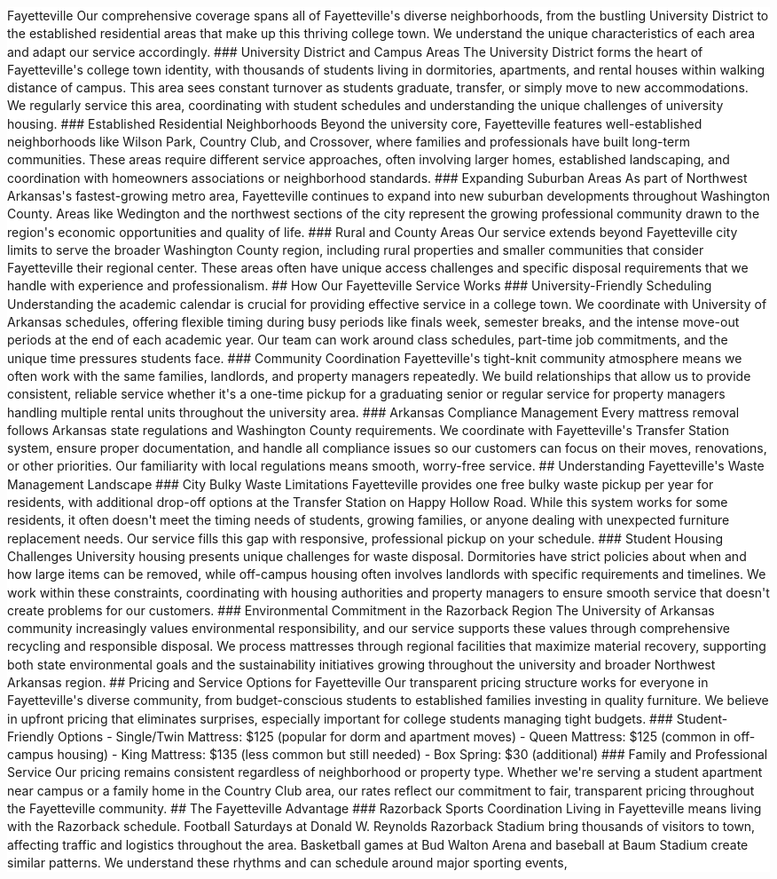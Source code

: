 Fayetteville Our comprehensive coverage spans all of Fayetteville's diverse neighborhoods, from the bustling University District to the established residential areas that make up this thriving college town. We understand the unique characteristics of each area and adapt our service accordingly. ### University District and Campus Areas The University District forms the heart of Fayetteville's college town identity, with thousands of students living in dormitories, apartments, and rental houses within walking distance of campus. This area sees constant turnover as students graduate, transfer, or simply move to new accommodations. We regularly service this area, coordinating with student schedules and understanding the unique challenges of university housing. ### Established Residential Neighborhoods Beyond the university core, Fayetteville features well-established neighborhoods like Wilson Park, Country Club, and Crossover, where families and professionals have built long-term communities. These areas require different service approaches, often involving larger homes, established landscaping, and coordination with homeowners associations or neighborhood standards. ### Expanding Suburban Areas As part of Northwest Arkansas's fastest-growing metro area, Fayetteville continues to expand into new suburban developments throughout Washington County. Areas like Wedington and the northwest sections of the city represent the growing professional community drawn to the region's economic opportunities and quality of life. ### Rural and County Areas Our service extends beyond Fayetteville city limits to serve the broader Washington County region, including rural properties and smaller communities that consider Fayetteville their regional center. These areas often have unique access challenges and specific disposal requirements that we handle with experience and professionalism. ## How Our Fayetteville Service Works ### University-Friendly Scheduling Understanding the academic calendar is crucial for providing effective service in a college town. We coordinate with University of Arkansas schedules, offering flexible timing during busy periods like finals week, semester breaks, and the intense move-out periods at the end of each academic year. Our team can work around class schedules, part-time job commitments, and the unique time pressures students face. ### Community Coordination Fayetteville's tight-knit community atmosphere means we often work with the same families, landlords, and property managers repeatedly. We build relationships that allow us to provide consistent, reliable service whether it's a one-time pickup for a graduating senior or regular service for property managers handling multiple rental units throughout the university area. ### Arkansas Compliance Management Every mattress removal follows Arkansas state regulations and Washington County requirements. We coordinate with Fayetteville's Transfer Station system, ensure proper documentation, and handle all compliance issues so our customers can focus on their moves, renovations, or other priorities. Our familiarity with local regulations means smooth, worry-free service. ## Understanding Fayetteville's Waste Management Landscape ### City Bulky Waste Limitations Fayetteville provides one free bulky waste pickup per year for residents, with additional drop-off options at the Transfer Station on Happy Hollow Road. While this system works for some residents, it often doesn't meet the timing needs of students, growing families, or anyone dealing with unexpected furniture replacement needs. Our service fills this gap with responsive, professional pickup on your schedule. ### Student Housing Challenges University housing presents unique challenges for waste disposal. Dormitories have strict policies about when and how large items can be removed, while off-campus housing often involves landlords with specific requirements and timelines. We work within these constraints, coordinating with housing authorities and property managers to ensure smooth service that doesn't create problems for our customers. ### Environmental Commitment in the Razorback Region The University of Arkansas community increasingly values environmental responsibility, and our service supports these values through comprehensive recycling and responsible disposal. We process mattresses through regional facilities that maximize material recovery, supporting both state environmental goals and the sustainability initiatives growing throughout the university and broader Northwest Arkansas region. ## Pricing and Service Options for Fayetteville Our transparent pricing structure works for everyone in Fayetteville's diverse community, from budget-conscious students to established families investing in quality furniture. We believe in upfront pricing that eliminates surprises, especially important for college students managing tight budgets. ### Student-Friendly Options - Single/Twin Mattress: $125 (popular for dorm and apartment moves) - Queen Mattress: $125 (common in off-campus housing) - King Mattress: $135 (less common but still needed) - Box Spring: $30 (additional) ### Family and Professional Service Our pricing remains consistent regardless of neighborhood or property type. Whether we're serving a student apartment near campus or a family home in the Country Club area, our rates reflect our commitment to fair, transparent pricing throughout the Fayetteville community. ## The Fayetteville Advantage ### Razorback Sports Coordination Living in Fayetteville means living with the Razorback schedule. Football Saturdays at Donald W. Reynolds Razorback Stadium bring thousands of visitors to town, affecting traffic and logistics throughout the area. Basketball games at Bud Walton Arena and baseball at Baum Stadium create similar patterns. We understand these rhythms and can schedule around major sporting events,